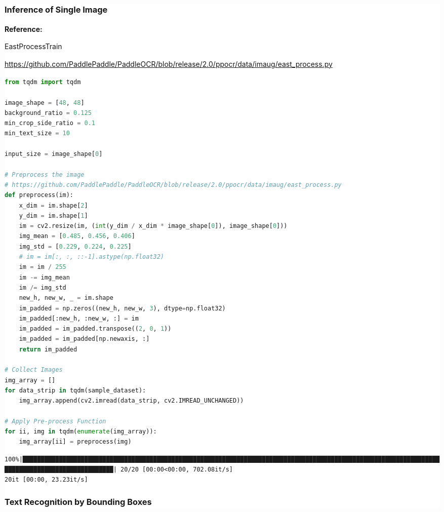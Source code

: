 
### Inference of Single Image

**Reference:**

EastProcessTrain

https://github.com/PaddlePaddle/PaddleOCR/blob/release/2.0/ppocr/data/imaug/east_process.py


```python
from tqdm import tqdm

image_shape = [48, 48]
background_ratio = 0.125
min_crop_side_ratio = 0.1
min_text_size = 10

input_size = image_shape[0]

# Preprocess the image
# https://github.com/PaddlePaddle/PaddleOCR/blob/release/2.0/ppocr/data/imaug/east_process.py
def preprocess(im):
    x_dim = im.shape[2]
    y_dim = im.shape[1]
    im = cv2.resize(im, (int(y_dim / x_dim * image_shape[0]), image_shape[0]))
    img_mean = [0.485, 0.456, 0.406]
    img_std = [0.229, 0.224, 0.225]
    # im = im[:, :, ::-1].astype(np.float32)
    im = im / 255
    im -= img_mean
    im /= img_std
    new_h, new_w, _ = im.shape
    im_padded = np.zeros((new_h, new_w, 3), dtype=np.float32)
    im_padded[:new_h, :new_w, :] = im
    im_padded = im_padded.transpose((2, 0, 1))
    im_padded = im_padded[np.newaxis, :]
    return im_padded

# Collect Images
img_array = []
for data_strip in tqdm(sample_dataset):
    img_array.append(cv2.imread(data_strip, cv2.IMREAD_UNCHANGED))

# Apply Pre-process Function
for ii, img in tqdm(enumerate(img_array)):
    img_array[ii] = preprocess(img)
```

    100%|█████████████████████████████████████████████████████████████████████████████████████████████████████████████████████████████████████████████████| 20/20 [00:00<00:00, 702.08it/s]
    20it [00:00, 23.23it/s]


### Text Recognition by Bounding Boxes
